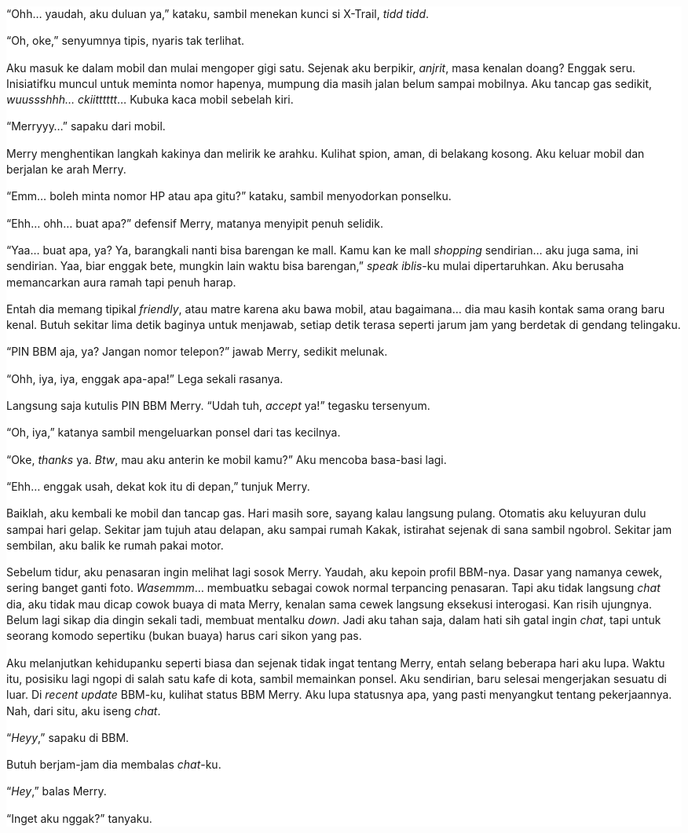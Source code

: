“Ohh… yaudah, aku duluan ya,” kataku, sambil menekan kunci si X-Trail, *tidd tidd*.

“Oh, oke,” senyumnya tipis, nyaris tak terlihat.

Aku masuk ke dalam mobil dan mulai mengoper gigi satu. Sejenak aku berpikir, *anjrit*, masa kenalan doang? Enggak seru. Inisiatifku muncul untuk meminta nomor hapenya, mumpung dia masih jalan belum sampai mobilnya. Aku tancap gas sedikit, *wuussshhh… ckiitttttt*… Kubuka kaca mobil sebelah kiri.

“Merryyy…” sapaku dari mobil.

Merry menghentikan langkah kakinya dan melirik ke arahku. Kulihat spion, aman, di belakang kosong. Aku keluar mobil dan berjalan ke arah Merry.

“Emm… boleh minta nomor HP atau apa gitu?” kataku, sambil menyodorkan ponselku.

“Ehh… ohh… buat apa?” defensif Merry, matanya menyipit penuh selidik.

“Yaa… buat apa, ya? Ya, barangkali nanti bisa barengan ke mall. Kamu kan ke mall *shopping* sendirian… aku juga sama, ini sendirian. Yaa, biar enggak bete, mungkin lain waktu bisa barengan,” *speak iblis*-ku mulai dipertaruhkan. Aku berusaha memancarkan aura ramah tapi penuh harap.

Entah dia memang tipikal *friendly*, atau matre karena aku bawa mobil, atau bagaimana… dia mau kasih kontak sama orang baru kenal. Butuh sekitar lima detik baginya untuk menjawab, setiap detik terasa seperti jarum jam yang berdetak di gendang telingaku.

“PIN BBM aja, ya? Jangan nomor telepon?” jawab Merry, sedikit melunak.

“Ohh, iya, iya, enggak apa-apa!” Lega sekali rasanya.

Langsung saja kutulis PIN BBM Merry. “Udah tuh, *accept* ya!” tegasku tersenyum.

“Oh, iya,” katanya sambil mengeluarkan ponsel dari tas kecilnya.

“Oke, *thanks* ya. *Btw*, mau aku anterin ke mobil kamu?” Aku mencoba basa-basi lagi.

“Ehh… enggak usah, dekat kok itu di depan,” tunjuk Merry.

Baiklah, aku kembali ke mobil dan tancap gas. Hari masih sore, sayang kalau langsung pulang. Otomatis aku keluyuran dulu sampai hari gelap. Sekitar jam tujuh atau delapan, aku sampai rumah Kakak, istirahat sejenak di sana sambil ngobrol. Sekitar jam sembilan, aku balik ke rumah pakai motor.

Sebelum tidur, aku penasaran ingin melihat lagi sosok Merry. Yaudah, aku kepoin profil BBM-nya. Dasar yang namanya cewek, sering banget ganti foto. *Wasemmm*… membuatku sebagai cowok normal terpancing penasaran. Tapi aku tidak langsung *chat* dia, aku tidak mau dicap cowok buaya di mata Merry, kenalan sama cewek langsung eksekusi interogasi. Kan risih ujungnya. Belum lagi sikap dia dingin sekali tadi, membuat mentalku *down*. Jadi aku tahan saja, dalam hati sih gatal ingin *chat*, tapi untuk seorang komodo sepertiku (bukan buaya) harus cari sikon yang pas.

Aku melanjutkan kehidupanku seperti biasa dan sejenak tidak ingat tentang Merry, entah selang beberapa hari aku lupa. Waktu itu, posisiku lagi ngopi di salah satu kafe di kota, sambil memainkan ponsel. Aku sendirian, baru selesai mengerjakan sesuatu di luar. Di *recent update* BBM-ku, kulihat status BBM Merry. Aku lupa statusnya apa, yang pasti menyangkut tentang pekerjaannya. Nah, dari situ, aku iseng *chat*.

“*Heyy*,” sapaku di BBM.

Butuh berjam-jam dia membalas *chat*-ku.

“*Hey*,” balas Merry.

“Inget aku nggak?” tanyaku.
